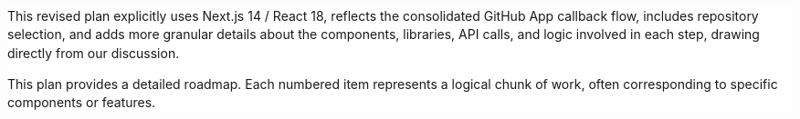 This revised plan explicitly uses Next.js 14 / React 18, reflects the consolidated GitHub App callback flow, includes repository selection, and adds more granular details about the components, libraries, API calls, and logic involved in each step, drawing directly from our discussion.

This plan provides a detailed roadmap. Each numbered item represents a logical chunk of work, often corresponding to specific components or features. 